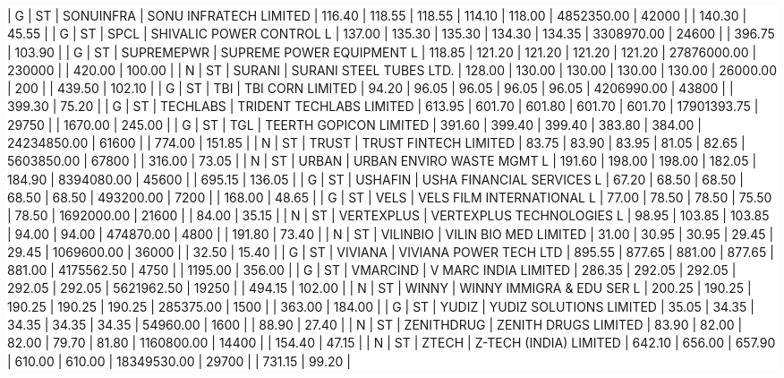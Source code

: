 | G | ST | SONUINFRA | SONU INFRATECH LIMITED | 116.40 | 118.55 | 118.55 | 114.10 | 118.00 | 4852350.00 | 42000 |  | 140.30 | 45.55 |
| G | ST | SPCL | SHIVALIC POWER CONTROL L | 137.00 | 135.30 | 135.30 | 134.30 | 134.35 | 3308970.00 | 24600 |  | 396.75 | 103.90 |
| G | ST | SUPREMEPWR | SUPREME POWER EQUIPMENT L | 118.85 | 121.20 | 121.20 | 121.20 | 121.20 | 27876000.00 | 230000 |  | 420.00 | 100.00 |
| N | ST | SURANI | SURANI STEEL TUBES LTD. | 128.00 | 130.00 | 130.00 | 130.00 | 130.00 | 26000.00 | 200 |  | 439.50 | 102.10 |
| G | ST | TBI | TBI CORN LIMITED | 94.20 | 96.05 | 96.05 | 96.05 | 96.05 | 4206990.00 | 43800 |  | 399.30 | 75.20 |
| G | ST | TECHLABS | TRIDENT TECHLABS LIMITED | 613.95 | 601.70 | 601.80 | 601.70 | 601.70 | 17901393.75 | 29750 |  | 1670.00 | 245.00 |
| G | ST | TGL | TEERTH GOPICON LIMITED | 391.60 | 399.40 | 399.40 | 383.80 | 384.00 | 24234850.00 | 61600 |  | 774.00 | 151.85 |
| N | ST | TRUST | TRUST FINTECH LIMITED | 83.75 | 83.90 | 83.95 | 81.05 | 82.65 | 5603850.00 | 67800 |  | 316.00 | 73.05 |
| N | ST | URBAN | URBAN ENVIRO WASTE MGMT L | 191.60 | 198.00 | 198.00 | 182.05 | 184.90 | 8394080.00 | 45600 |  | 695.15 | 136.05 |
| G | ST | USHAFIN | USHA FINANCIAL SERVICES L | 67.20 | 68.50 | 68.50 | 68.50 | 68.50 | 493200.00 | 7200 |  | 168.00 | 48.65 |
| G | ST | VELS | VELS FILM INTERNATIONAL L | 77.00 | 78.50 | 78.50 | 75.50 | 78.50 | 1692000.00 | 21600 |  | 84.00 | 35.15 |
| N | ST | VERTEXPLUS | VERTEXPLUS TECHNOLOGIES L | 98.95 | 103.85 | 103.85 | 94.00 | 94.00 | 474870.00 | 4800 |  | 191.80 | 73.40 |
| N | ST | VILINBIO | VILIN BIO MED LIMITED | 31.00 | 30.95 | 30.95 | 29.45 | 29.45 | 1069600.00 | 36000 |  | 32.50 | 15.40 |
| G | ST | VIVIANA | VIVIANA POWER TECH LTD | 895.55 | 877.65 | 881.00 | 877.65 | 881.00 | 4175562.50 | 4750 |  | 1195.00 | 356.00 |
| G | ST | VMARCIND | V MARC INDIA LIMITED | 286.35 | 292.05 | 292.05 | 292.05 | 292.05 | 5621962.50 | 19250 |  | 494.15 | 102.00 |
| N | ST | WINNY | WINNY IMMIGRA & EDU SER L | 200.25 | 190.25 | 190.25 | 190.25 | 190.25 | 285375.00 | 1500 |  | 363.00 | 184.00 |
| G | ST | YUDIZ | YUDIZ SOLUTIONS LIMITED | 35.05 | 34.35 | 34.35 | 34.35 | 34.35 | 54960.00 | 1600 |  | 88.90 | 27.40 |
| N | ST | ZENITHDRUG | ZENITH DRUGS LIMITED | 83.90 | 82.00 | 82.00 | 79.70 | 81.80 | 1160800.00 | 14400 |  | 154.40 | 47.15 |
| N | ST | ZTECH | Z-TECH (INDIA) LIMITED | 642.10 | 656.00 | 657.90 | 610.00 | 610.00 | 18349530.00 | 29700 |  | 731.15 | 99.20 |



